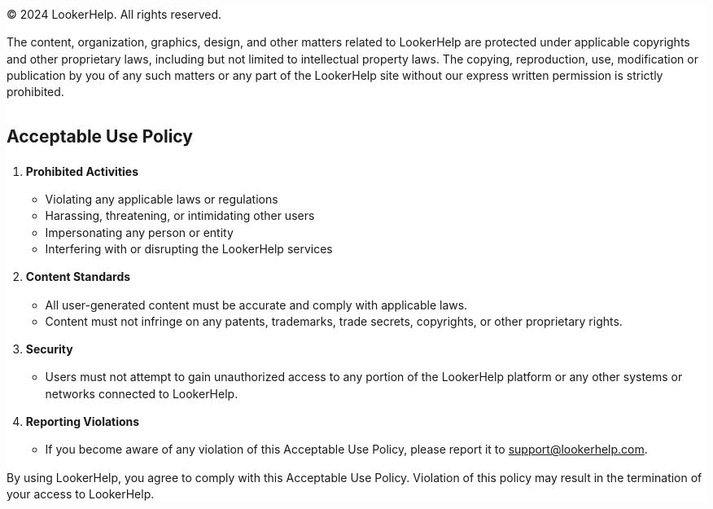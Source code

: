 © 2024 LookerHelp. All rights reserved.

The content, organization, graphics, design, and other matters related to LookerHelp are protected under applicable copyrights and other proprietary laws, including but not limited to intellectual property laws. The copying, reproduction, use, modification or publication by you of any such matters or any part of the LookerHelp site without our express written permission is strictly prohibited.

## Acceptable Use Policy

1. **Prohibited Activities**
   - Violating any applicable laws or regulations
   - Harassing, threatening, or intimidating other users
   - Impersonating any person or entity
   - Interfering with or disrupting the LookerHelp services

2. **Content Standards**
   - All user-generated content must be accurate and comply with applicable laws.
   - Content must not infringe on any patents, trademarks, trade secrets, copyrights, or other proprietary rights.

3. **Security**
   - Users must not attempt to gain unauthorized access to any portion of the LookerHelp platform or any other systems or networks connected to LookerHelp.

4. **Reporting Violations**
   - If you become aware of any violation of this Acceptable Use Policy, please report it to support@lookerhelp.com.

By using LookerHelp, you agree to comply with this Acceptable Use Policy. Violation of this policy may result in the termination of your access to LookerHelp.